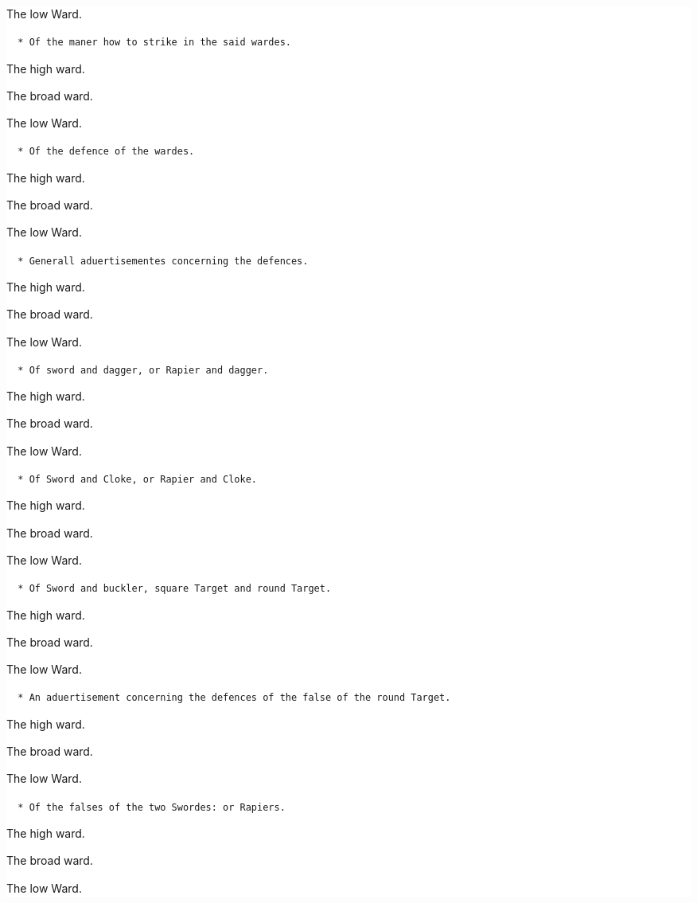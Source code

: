 The low Ward.

      * Of the maner how to strike in the said wardes.

The high ward.

The broad ward.

The low Ward.

      * Of the defence of the wardes.

The high ward.

The broad ward.

The low Ward.

      * Generall aduertisementes concerning the defences.

The high ward.

The broad ward.

The low Ward.

      * Of sword and dagger, or Rapier and dagger.

The high ward.

The broad ward.

The low Ward.

      * Of Sword and Cloke, or Rapier and Cloke.

The high ward.

The broad ward.

The low Ward.

      * Of Sword and buckler, square Target and round Target.

The high ward.

The broad ward.

The low Ward.

      * An aduertisement concerning the defences of the false of the round Target.

The high ward.

The broad ward.

The low Ward.

      * Of the falses of the two Swordes: or Rapiers.

The high ward.

The broad ward.

The low Ward.
